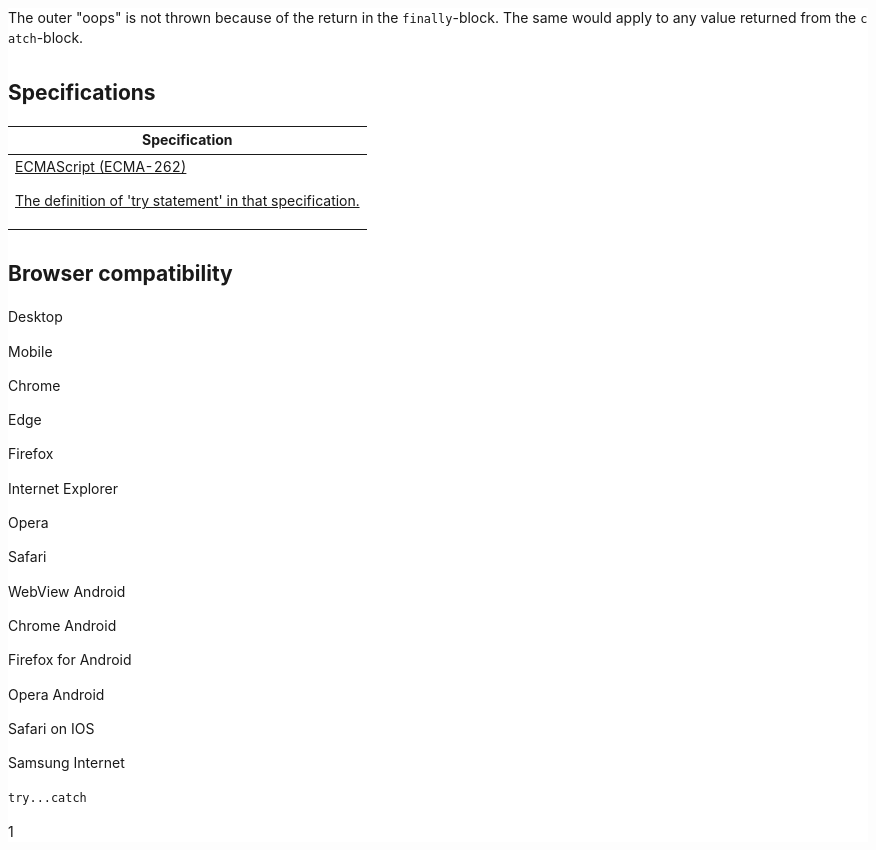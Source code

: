 The outer "oops" is not thrown because of the return in the `finally`-block. The same would apply to any value returned from the `catch`-block.

## Specifications

<table>
<thead>
<tr class="header">
<th>Specification</th>
</tr>
</thead>
<tbody>
<tr class="odd">
<td>
<a href="https://tc39.es/ecma262/#sec-try-statement">ECMAScript (ECMA-262) 
<br/>

<span class="small">The definition of 'try statement' in that specification.</span>
</a>
</td>
</tr>
</tbody>
</table>

## Browser compatibility

Desktop

Mobile

Chrome

Edge

Firefox

Internet Explorer

Opera

Safari

WebView Android

Chrome Android

Firefox for Android

Opera Android

Safari on IOS

Samsung Internet

`try...catch`

1
